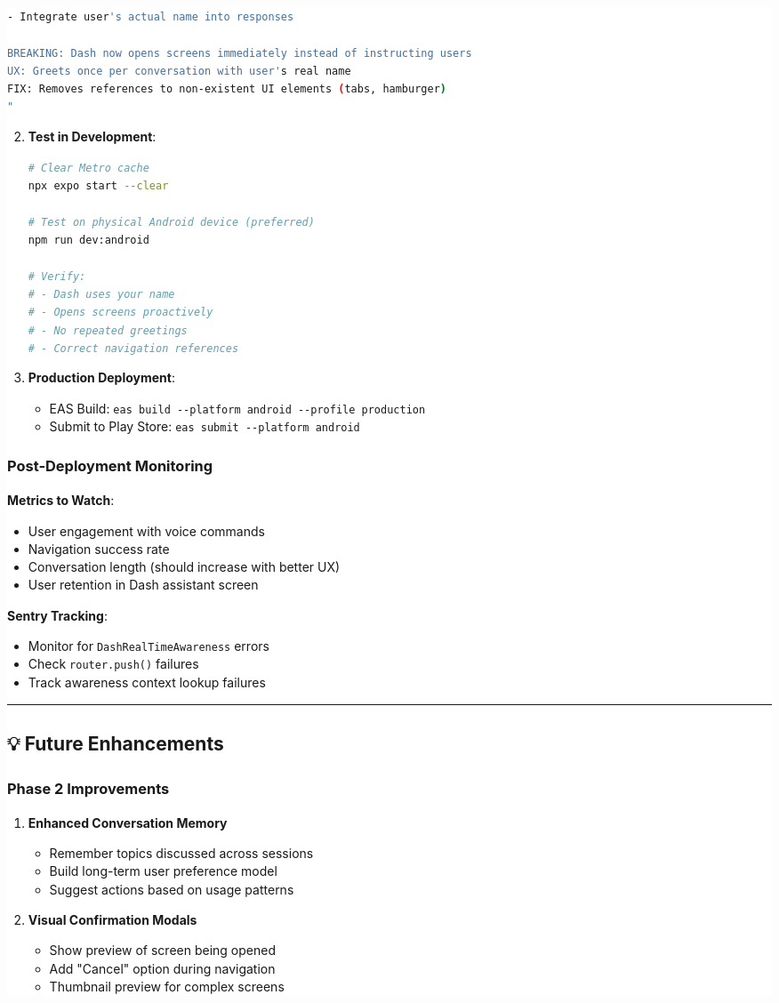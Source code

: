    ```bash
   - Integrate user's actual name into responses
   
   BREAKING: Dash now opens screens immediately instead of instructing users
   UX: Greets once per conversation with user's real name
   FIX: Removes references to non-existent UI elements (tabs, hamburger)
   "
   ```

2. **Test in Development**:
   ```bash
   # Clear Metro cache
   npx expo start --clear
   
   # Test on physical Android device (preferred)
   npm run dev:android
   
   # Verify:
   # - Dash uses your name
   # - Opens screens proactively
   # - No repeated greetings
   # - Correct navigation references
   ```

3. **Production Deployment**:
   - EAS Build: `eas build --platform android --profile production`
   - Submit to Play Store: `eas submit --platform android`

### Post-Deployment Monitoring

**Metrics to Watch**:
- User engagement with voice commands
- Navigation success rate
- Conversation length (should increase with better UX)
- User retention in Dash assistant screen

**Sentry Tracking**:
- Monitor for `DashRealTimeAwareness` errors
- Check `router.push()` failures
- Track awareness context lookup failures

---

## 💡 Future Enhancements

### Phase 2 Improvements

1. **Enhanced Conversation Memory**
   - Remember topics discussed across sessions
   - Build long-term user preference model
   - Suggest actions based on usage patterns

2. **Visual Confirmation Modals**
   - Show preview of screen being opened
   - Add "Cancel" option during navigation
   - Thumbnail preview for complex screens
